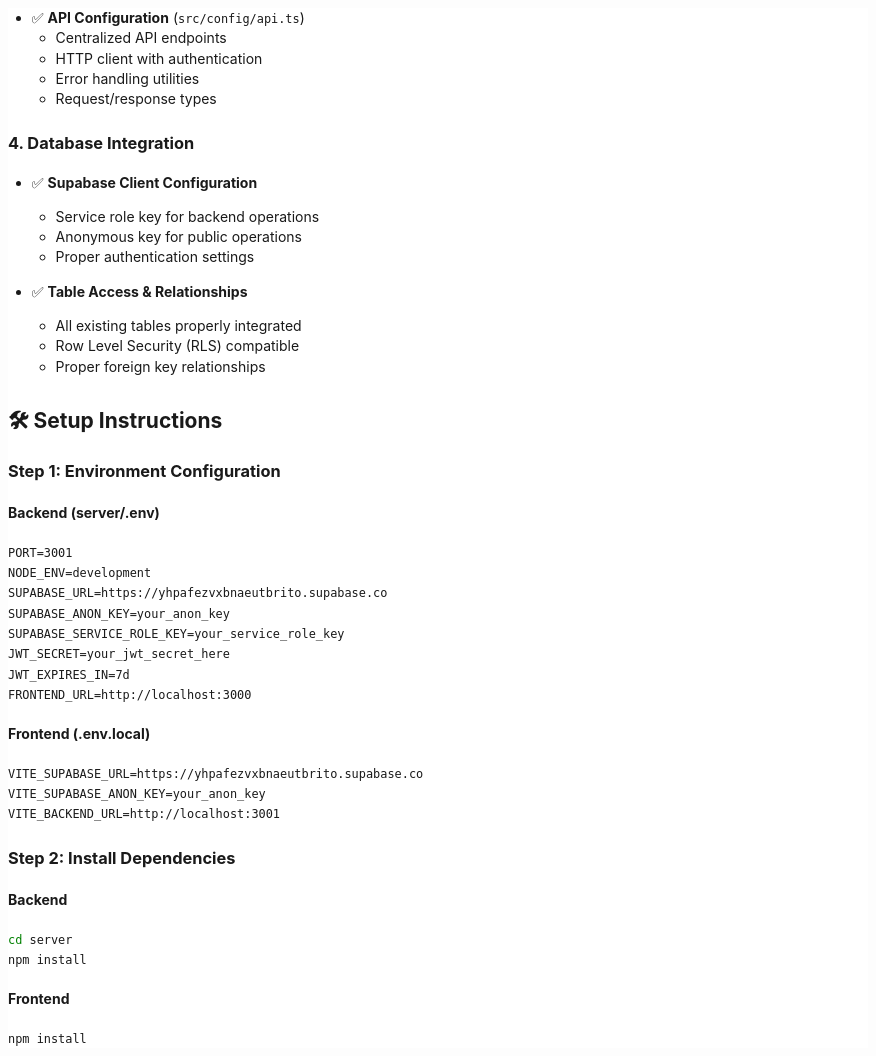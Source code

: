 - ✅ **API Configuration** (`src/config/api.ts`)
  - Centralized API endpoints
  - HTTP client with authentication
  - Error handling utilities
  - Request/response types

### 4. **Database Integration**
- ✅ **Supabase Client Configuration**
  - Service role key for backend operations
  - Anonymous key for public operations
  - Proper authentication settings

- ✅ **Table Access & Relationships**
  - All existing tables properly integrated
  - Row Level Security (RLS) compatible
  - Proper foreign key relationships

## 🛠️ Setup Instructions

### Step 1: Environment Configuration

#### Backend (server/.env)
```env
PORT=3001
NODE_ENV=development
SUPABASE_URL=https://yhpafezvxbnaeutbrito.supabase.co
SUPABASE_ANON_KEY=your_anon_key
SUPABASE_SERVICE_ROLE_KEY=your_service_role_key
JWT_SECRET=your_jwt_secret_here
JWT_EXPIRES_IN=7d
FRONTEND_URL=http://localhost:3000
```

#### Frontend (.env.local)
```env
VITE_SUPABASE_URL=https://yhpafezvxbnaeutbrito.supabase.co
VITE_SUPABASE_ANON_KEY=your_anon_key
VITE_BACKEND_URL=http://localhost:3001
```

### Step 2: Install Dependencies

#### Backend
```bash
cd server
npm install
```

#### Frontend
```bash
npm install
```
